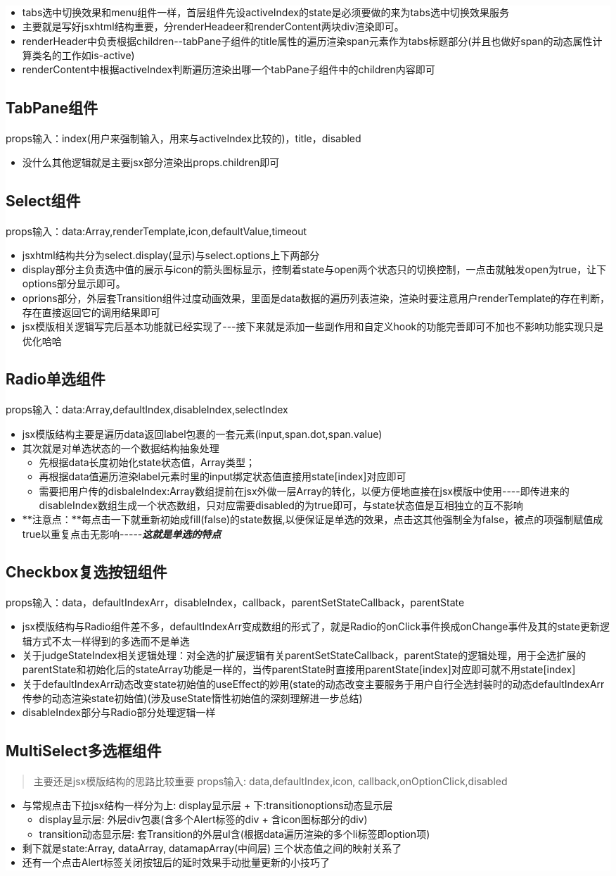 - tabs选中切换效果和menu组件一样，首层组件先设activeIndex的state是必须要做的来为tabs选中切换效果服务
- 主要就是写好jsxhtml结构重要，分renderHeadeer和renderContent两块div渲染即可。
- renderHeader中负责根据children--tabPane子组件的title属性的遍历渲染span元素作为tabs标题部分(并且也做好span的动态属性计算类名的工作如is-active)
- renderContent中根据activeIndex判断遍历渲染出哪一个tabPane子组件中的children内容即可

## TabPane组件

props输入：index(用户来强制输入，用来与activeIndex比较的)，title，disabled

- 没什么其他逻辑就是主要jsx部分渲染出props.children即可

## Select组件

props输入：data:Array,renderTemplate,icon,defaultValue,timeout

- jsxhtml结构共分为select.display(显示)与select.options上下两部分
- display部分主负责选中值的展示与icon的箭头图标显示，控制着state与open两个状态只的切换控制，一点击就触发open为true，让下options部分显示即可。
- oprions部分，外层套Transition组件过度动画效果，里面是data数据的遍历列表渲染，渲染时要注意用户renderTemplate的存在判断，存在直接返回它的调用结果即可
- jsx模版相关逻辑写完后基本功能就已经实现了---接下来就是添加一些副作用和自定义hook的功能完善即可不加也不影响功能实现只是优化哈哈

## Radio单选组件

props输入：data:Array<string>,defaultIndex,disableIndex,selectIndex

- jsx模版结构主要是遍历data返回label包裹的一套元素(input,span.dot,span.value)
- 其次就是对单选状态的一个数据结构抽象处理
  - 先根据data长度初始化state状态值，Array<boolean>类型；
  - 再根据data值遍历渲染label元素时里的input绑定状态值直接用state[index]对应即可
  - 需要把用户传的disbaleIndex:Array<number>数组提前在jsx外做一层Array<boolean>的转化，以便方便地直接在jsx模版中使用----即传进来的disableIndex数组生成一个状态数组，只对应需要disabled的为true即可，与state状态值是互相独立的互不影响
- **注意点：**每点击一下就重新初始成fill(false)的state数据,以便保证是单选的效果，点击这其他强制全为false，被点的项强制赋值成true以重复点击无影响-----***这就是单选的特点***

## Checkbox复选按钮组件

props输入：data，defaultIndexArr，disableIndex，callback，parentSetStateCallback，parentState

- jsx模版结构与Radio组件差不多，defaultIndexArr变成数组的形式了，就是Radio的onClick事件换成onChange事件及其的state更新逻辑方式不太一样得到的多选而不是单选
- 关于judgeStateIndex相关逻辑处理：对全选的扩展逻辑有关parentSetStateCallback，parentState的逻辑处理，用于全选扩展的parentState和初始化后的stateArray<boolean>功能是一样的，当传parentState时直接用parentState[index]对应即可就不用state[index]
- 关于defaultIndexArr动态改变state初始值的useEffect的妙用(state的动态改变主要服务于用户自行全选封装时的动态defaultIndexArr传参的动态渲染state初始值)(涉及useState惰性初始值的深刻理解进一步总结)
- disableIndex部分与Radio部分处理逻辑一样

## MultiSelect多选框组件

> 主要还是jsx模版结构的思路比较重要
props输入: data,defaultIndex,icon, callback,onOptionClick,disabled

- 与常规点击下拉jsx结构一样分为上: display显示层 + 下:transitionoptions动态显示层
  - display显示层: 外层div包裹(含多个Alert标签的div + 含icon图标部分的div)
  - transition动态显示层: 套Transition的外层ul含(根据data遍历渲染的多个li标签即option项)
- 剩下就是state:Array<string>, dataArray<string>, datamapArray<number>(中间层) 三个状态值之间的映射关系了
- 还有一个点击Alert标签关闭按钮后的延时效果手动批量更新的小技巧了
